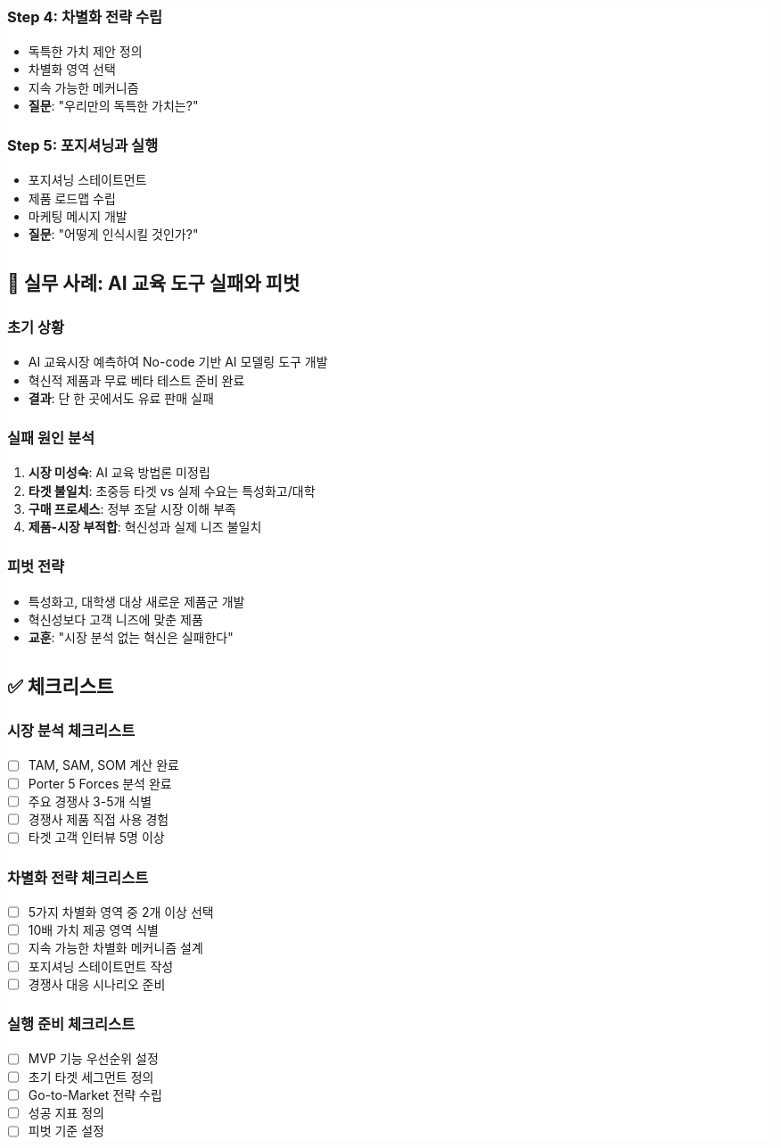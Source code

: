 ### Step 4: 차별화 전략 수립
- 독특한 가치 제안 정의
- 차별화 영역 선택
- 지속 가능한 메커니즘
- **질문**: "우리만의 독특한 가치는?"

### Step 5: 포지셔닝과 실행
- 포지셔닝 스테이트먼트
- 제품 로드맵 수립
- 마케팅 메시지 개발
- **질문**: "어떻게 인식시킬 것인가?"

## 💼 실무 사례: AI 교육 도구 실패와 피벗

### 초기 상황
- AI 교육시장 예측하여 No-code 기반 AI 모델링 도구 개발
- 혁신적 제품과 무료 베타 테스트 준비 완료
- **결과**: 단 한 곳에서도 유료 판매 실패

### 실패 원인 분석
1. **시장 미성숙**: AI 교육 방법론 미정립
2. **타겟 불일치**: 초중등 타겟 vs 실제 수요는 특성화고/대학
3. **구매 프로세스**: 정부 조달 시장 이해 부족
4. **제품-시장 부적합**: 혁신성과 실제 니즈 불일치

### 피벗 전략
- 특성화고, 대학생 대상 새로운 제품군 개발
- 혁신성보다 고객 니즈에 맞춘 제품
- **교훈**: "시장 분석 없는 혁신은 실패한다"

## ✅ 체크리스트

### 시장 분석 체크리스트
- [ ] TAM, SAM, SOM 계산 완료
- [ ] Porter 5 Forces 분석 완료
- [ ] 주요 경쟁사 3-5개 식별
- [ ] 경쟁사 제품 직접 사용 경험
- [ ] 타겟 고객 인터뷰 5명 이상

### 차별화 전략 체크리스트
- [ ] 5가지 차별화 영역 중 2개 이상 선택
- [ ] 10배 가치 제공 영역 식별
- [ ] 지속 가능한 차별화 메커니즘 설계
- [ ] 포지셔닝 스테이트먼트 작성
- [ ] 경쟁사 대응 시나리오 준비

### 실행 준비 체크리스트
- [ ] MVP 기능 우선순위 설정
- [ ] 초기 타겟 세그먼트 정의
- [ ] Go-to-Market 전략 수립
- [ ] 성공 지표 정의
- [ ] 피벗 기준 설정
